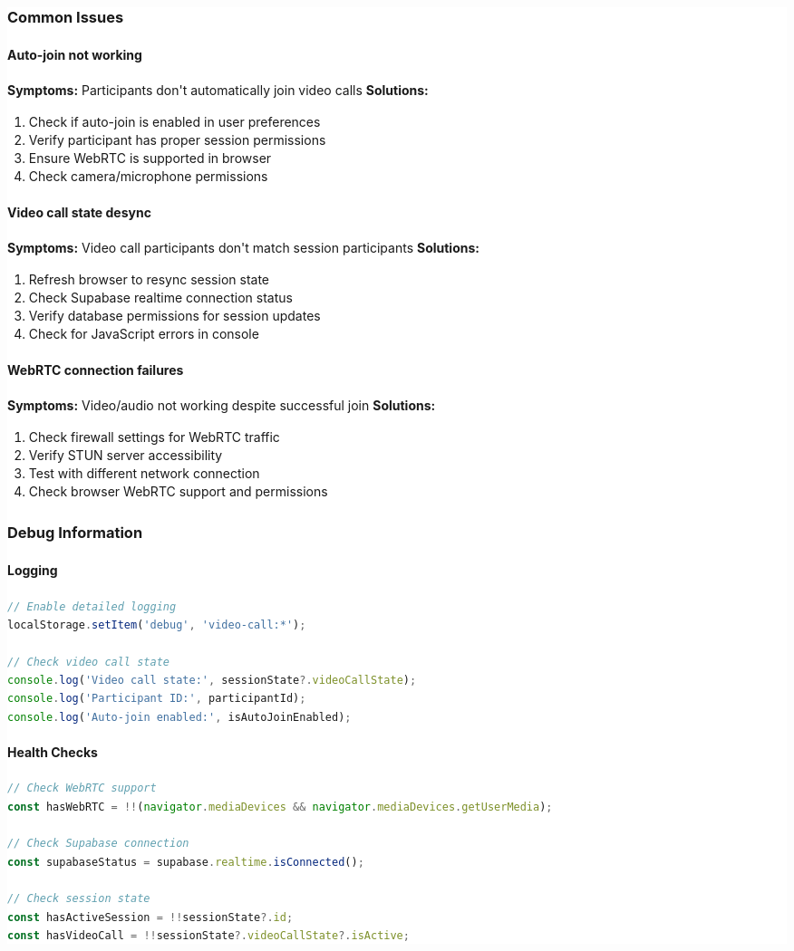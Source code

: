 ### Common Issues

#### Auto-join not working
**Symptoms:** Participants don't automatically join video calls
**Solutions:**
1. Check if auto-join is enabled in user preferences
2. Verify participant has proper session permissions
3. Ensure WebRTC is supported in browser
4. Check camera/microphone permissions

#### Video call state desync
**Symptoms:** Video call participants don't match session participants
**Solutions:**
1. Refresh browser to resync session state
2. Check Supabase realtime connection status
3. Verify database permissions for session updates
4. Check for JavaScript errors in console

#### WebRTC connection failures
**Symptoms:** Video/audio not working despite successful join
**Solutions:**
1. Check firewall settings for WebRTC traffic
2. Verify STUN server accessibility
3. Test with different network connection
4. Check browser WebRTC support and permissions

### Debug Information

#### Logging
```typescript
// Enable detailed logging
localStorage.setItem('debug', 'video-call:*');

// Check video call state
console.log('Video call state:', sessionState?.videoCallState);
console.log('Participant ID:', participantId);
console.log('Auto-join enabled:', isAutoJoinEnabled);
```

#### Health Checks
```typescript
// Check WebRTC support
const hasWebRTC = !!(navigator.mediaDevices && navigator.mediaDevices.getUserMedia);

// Check Supabase connection
const supabaseStatus = supabase.realtime.isConnected();

// Check session state
const hasActiveSession = !!sessionState?.id;
const hasVideoCall = !!sessionState?.videoCallState?.isActive;
```

